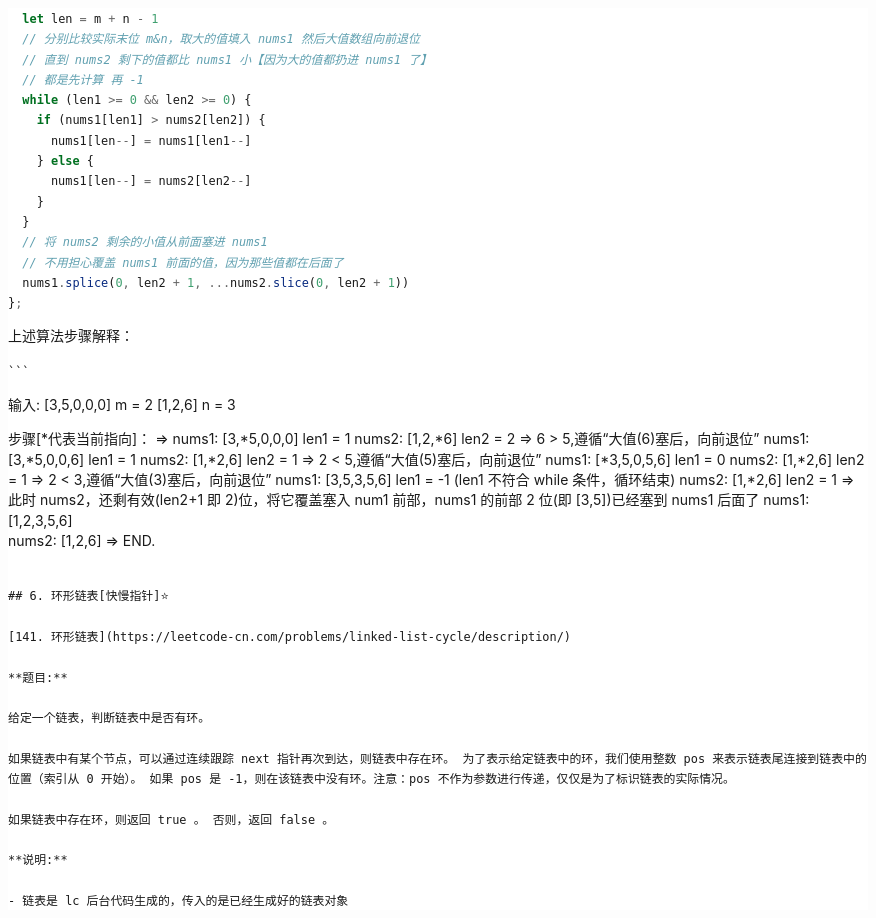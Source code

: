   ```js
    let len = m + n - 1
    // 分别比较实际末位 m&n，取大的值填入 nums1 然后大值数组向前退位
    // 直到 nums2 剩下的值都比 nums1 小【因为大的值都扔进 nums1 了】
    // 都是先计算 再 -1
    while (len1 >= 0 && len2 >= 0) {
      if (nums1[len1] > nums2[len2]) {
        nums1[len--] = nums1[len1--]
      } else {
        nums1[len--] = nums2[len2--]
      }
    }
    // 将 nums2 剩余的小值从前面塞进 nums1
    // 不用担心覆盖 nums1 前面的值，因为那些值都在后面了
    nums1.splice(0, len2 + 1, ...nums2.slice(0, len2 + 1))
  };
  ```
  
  上述算法步骤解释：
  
	```
  输入:
  [3,5,0,0,0] m = 2
  [1,2,6]     n = 3
  
  步骤[*代表当前指向]：
  => 
    nums1: [3,*5,0,0,0]  len1 = 1
    nums2: [1,2,*6]			 len2 = 2
  =>
    6 > 5,遵循“大值(6)塞后，向前退位”
    nums1: [3,*5,0,0,6]  len1 = 1
    nums2: [1,*2,6]			 len2 = 1
  =>
    2 < 5,遵循“大值(5)塞后，向前退位”
    nums1: [*3,5,0,5,6]  len1 = 0
    nums2: [1,*2,6]			 len2 = 1
  =>
    2 < 3,遵循“大值(3)塞后，向前退位”
    nums1: [3,5,3,5,6]   len1 = -1  (len1 不符合 while 条件，循环结束)
    nums2: [1,*2,6]			 len2 = 1
  =>
    此时 nums2，还剩有效(len2+1 即 2)位，将它覆盖塞入 num1 前部，nums1 的前部 2 位(即 [3,5])已经塞到 nums1 后面了
    nums1: [1,2,3,5,6]   
    nums2: [1,2,6]
  =>
    END.
  ```

## 6. 环形链表[快慢指针]⭐

[141. 环形链表](https://leetcode-cn.com/problems/linked-list-cycle/description/)

**题目:**

给定一个链表，判断链表中是否有环。

如果链表中有某个节点，可以通过连续跟踪 next 指针再次到达，则链表中存在环。 为了表示给定链表中的环，我们使用整数 pos 来表示链表尾连接到链表中的位置（索引从 0 开始）。 如果 pos 是 -1，则在该链表中没有环。注意：pos 不作为参数进行传递，仅仅是为了标识链表的实际情况。

如果链表中存在环，则返回 true 。 否则，返回 false 。

**说明:**

- 链表是 lc 后台代码生成的，传入的是已经生成好的链表对象
  ```